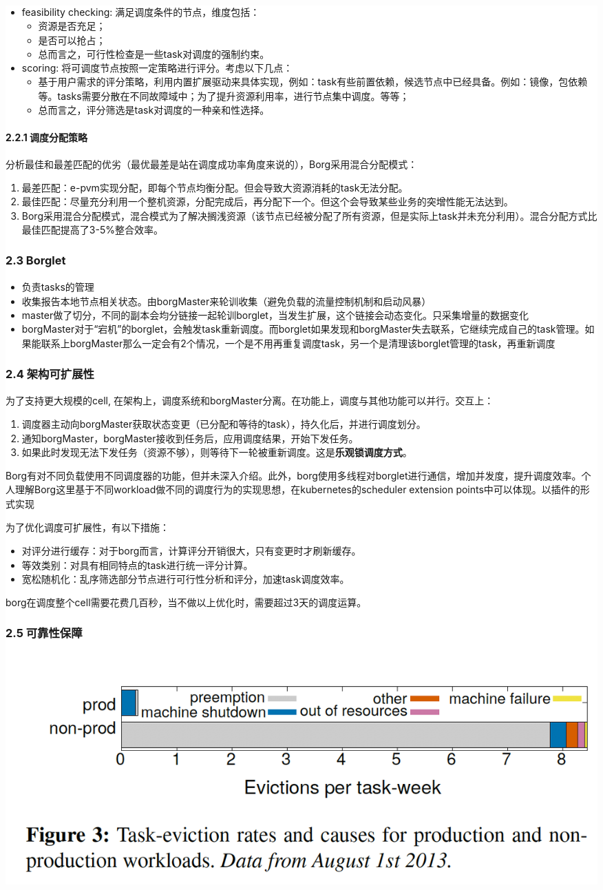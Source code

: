 - feasibility checking: 满足调度条件的节点，维度包括：
  - 资源是否充足；
  - 是否可以抢占；
  - 总而言之，可行性检查是一些task对调度的强制约束。
- scoring: 将可调度节点按照一定策略进行评分。考虑以下几点：
  - 基于用户需求的评分策略，利用内置扩展驱动来具体实现，例如：task有些前置依赖，候选节点中已经具备。例如：镜像，包依赖等。tasks需要分散在不同故障域中；为了提升资源利用率，进行节点集中调度。等等；
  - 总而言之，评分筛选是task对调度的一种亲和性选择。

#### 2.2.1 调度分配策略

分析最佳和最差匹配的优劣（最优最差是站在调度成功率角度来说的），Borg采用混合分配模式：

1. 最差匹配：e-pvm实现分配，即每个节点均衡分配。但会导致大资源消耗的task无法分配。
2. 最佳匹配：尽量充分利用一个整机资源，分配完成后，再分配下一个。但这个会导致某些业务的突增性能无法达到。
3. Borg采用混合分配模式，混合模式为了解决搁浅资源（该节点已经被分配了所有资源，但是实际上task并未充分利用）。混合分配方式比最佳匹配提高了3-5%整合效率。

### 2.3 Borglet

- 负责tasks的管理
- 收集报告本地节点相关状态。由borgMaster来轮训收集（避免负载的流量控制机制和启动风暴）
- master做了切分，不同的副本会均分链接一起轮训borglet，当发生扩展，这个链接会动态变化。只采集增量的数据变化
- borgMaster对于“宕机”的borglet，会触发task重新调度。而borglet如果发现和borgMaster失去联系，它继续完成自己的task管理。如果能联系上borgMaster那么一定会有2个情况，一个是不用再重复调度task，另一个是清理该borglet管理的task，再重新调度

### 2.4 架构可扩展性

为了支持更大规模的cell, 在架构上，调度系统和borgMaster分离。在功能上，调度与其他功能可以并行。交互上：

1. 调度器主动向borgMaster获取状态变更（已分配和等待的task），持久化后，并进行调度划分。
2. 通知borgMaster，borgMaster接收到任务后，应用调度结果，开始下发任务。
3. 如果此时发现无法下发任务（资源不够），则等待下一轮被重新调度。这是**乐观锁调度方式**。

Borg有对不同负载使用不同调度器的功能，但并未深入介绍。此外，borg使用多线程对borglet进行通信，增加并发度，提升调度效率。个人理解Borg这里基于不同workload做不同的调度行为的实现思想，在kubernetes的scheduler extension points中可以体现。以插件的形式实现

为了优化调度可扩展性，有以下措施：

- 对评分进行缓存：对于borg而言，计算评分开销很大，只有变更时才刷新缓存。
- 等效类别：对具有相同特点的task进行统一评分计算。
- 宽松随机化：乱序筛选部分节点进行可行性分析和评分，加速task调度效率。

borg在调度整个cell需要花费几百秒，当不做以上优化时，需要超过3天的调度运算。

### 2.5 可靠性保障

![evictions-per-task-week](images/evictions-per-task-week-in-borg.png)
